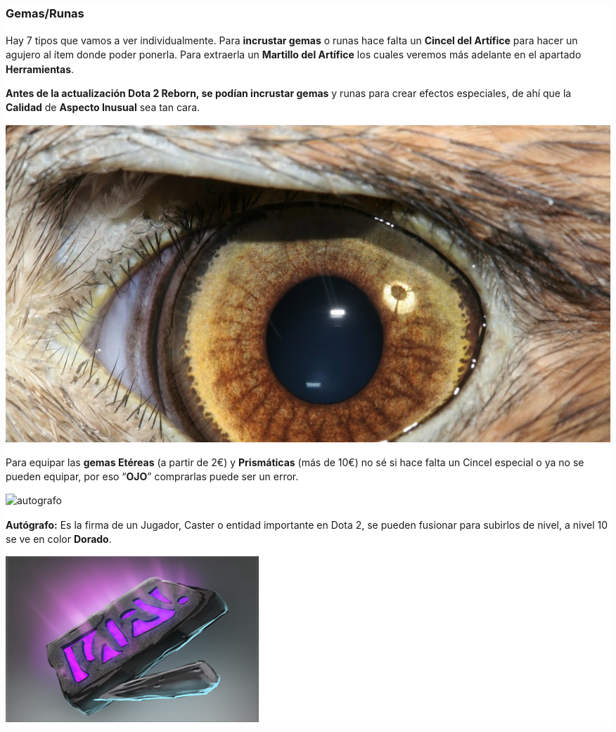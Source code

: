 ### Gemas/Runas

Hay 7 tipos que vamos a ver individualmente. Para **incrustar gemas** o runas hace falta un **Cincel del Artífice** para hacer un agujero al ítem donde poder ponerla. Para extraerla un **Martillo del Artífice** los cuales veremos más adelante en el apartado **Herramientas**.

**Antes de la actualización Dota 2 Reborn, se podían incrustar gemas** y runas para crear efectos especiales, de ahí que la **Calidad** de **Aspecto Inusual** sea tan cara.

![ojo-a-real-nombre](/assets/images/2016/11/ojo-a.real-nombre.jpg)

Para equipar las **gemas Etéreas** (a partir de 2€) y **Prismáticas** (más de 10€) no sé si hace falta un Cincel especial o ya no se pueden equipar, por eso “**OJO**” comprarlas puede ser un error.

![autografo](/assets/images/2016/11/autógrafo.png)

**Autógrafo:** Es la firma de un Jugador, Caster o entidad importante en Dota 2, se pueden fusionar para subirlos de nivel, a nivel 10 se ve en color **Dorado**.

![runainscrip](/assets/images/2016/11/runainscrip.png)

